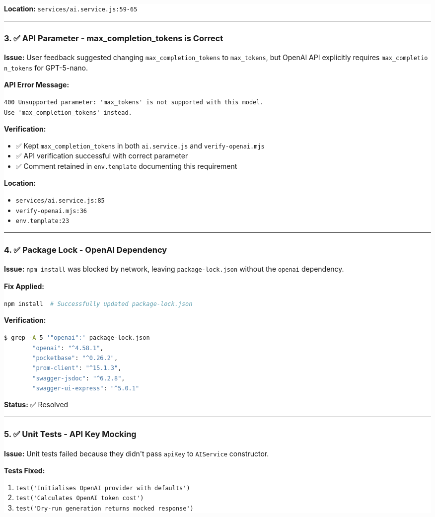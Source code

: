 **Location:** `services/ai.service.js:59-65`

---

### 3. ✅ API Parameter - max_completion_tokens is Correct
**Issue:** User feedback suggested changing `max_completion_tokens` to `max_tokens`, but OpenAI API explicitly requires `max_completion_tokens` for GPT-5-nano.

**API Error Message:**
```
400 Unsupported parameter: 'max_tokens' is not supported with this model.
Use 'max_completion_tokens' instead.
```

**Verification:**
- ✅ Kept `max_completion_tokens` in both `ai.service.js` and `verify-openai.mjs`
- ✅ API verification successful with correct parameter
- ✅ Comment retained in `env.template` documenting this requirement

**Location:**
- `services/ai.service.js:85`
- `verify-openai.mjs:36`
- `env.template:23`

---

### 4. ✅ Package Lock - OpenAI Dependency
**Issue:** `npm install` was blocked by network, leaving `package-lock.json` without the `openai` dependency.

**Fix Applied:**
```bash
npm install  # Successfully updated package-lock.json
```

**Verification:**
```bash
$ grep -A 5 '"openai":' package-lock.json
        "openai": "^4.58.1",
        "pocketbase": "^0.26.2",
        "prom-client": "^15.1.3",
        "swagger-jsdoc": "^6.2.8",
        "swagger-ui-express": "^5.0.1"
```

**Status:** ✅ Resolved

---

### 5. ✅ Unit Tests - API Key Mocking
**Issue:** Unit tests failed because they didn't pass `apiKey` to `AIService` constructor.

**Tests Fixed:**
1. `test('Initialises OpenAI provider with defaults')`
2. `test('Calculates OpenAI token cost')`
3. `test('Dry-run generation returns mocked response')`
